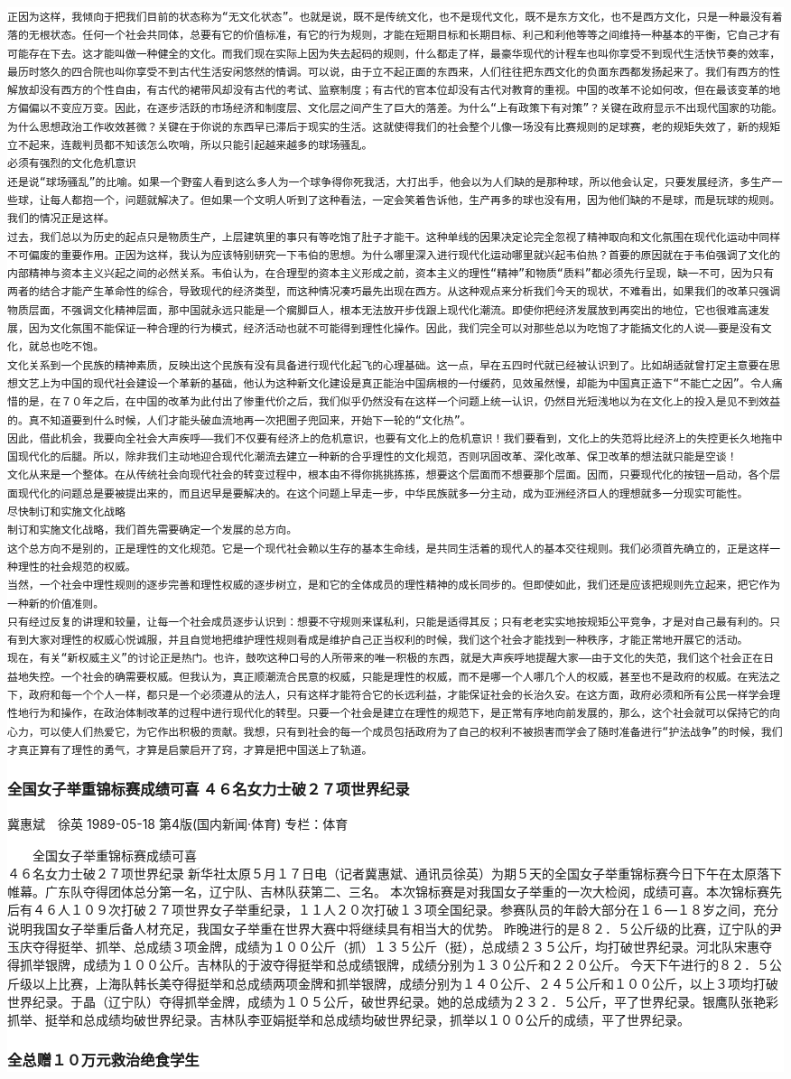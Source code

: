     正因为这样，我倾向于把我们目前的状态称为“无文化状态”。也就是说，既不是传统文化，也不是现代文化，既不是东方文化，也不是西方文化，只是一种最没有着落的无根状态。任何一个社会共同体，总要有它的价值标准，有它的行为规则，才能在短期目标和长期目标、利己和利他等等之间维持一种基本的平衡，它自己才有可能存在下去。这才能叫做一种健全的文化。而我们现在实际上因为失去起码的规则，什么都走了样，最豪华现代的计程车也叫你享受不到现代生活快节奏的效率，最历时悠久的四合院也叫你享受不到古代生活安闲悠然的情调。可以说，由于立不起正面的东西来，人们往往把东西文化的负面东西都发扬起来了。我们有西方的性解放却没有西方的个性自由，有古代的裙带风却没有古代的考试、监察制度；有古代的官本位却没有古代对教育的重视。中国的改革不论如何改，但在最该变革的地方偏偏以不变应万变。因此，在逐步活跃的市场经济和制度层、文化层之间产生了巨大的落差。为什么“上有政策下有对策”？关键在政府显示不出现代国家的功能。为什么思想政治工作收效甚微？关键在于你说的东西早已滞后于现实的生活。这就使得我们的社会整个儿像一场没有比赛规则的足球赛，老的规矩失效了，新的规矩立不起来，连裁判员都不知该怎么吹哨，所以只能引起越来越多的球场骚乱。
    必须有强烈的文化危机意识
    还是说“球场骚乱”的比喻。如果一个野蛮人看到这么多人为一个球争得你死我活，大打出手，他会以为人们缺的是那种球，所以他会认定，只要发展经济，多生产一些球，让每人都抱一个，问题就解决了。但如果一个文明人听到了这种看法，一定会笑着告诉他，生产再多的球也没有用，因为他们缺的不是球，而是玩球的规则。我们的情况正是这样。
    过去，我们总以为历史的起点只是物质生产，上层建筑里的事只有等吃饱了肚子才能干。这种单线的因果决定论完全忽视了精神取向和文化氛围在现代化运动中同样不可偏废的重要作用。正因为这样，我认为应该特别研究一下韦伯的思想。为什么哪里深入进行现代化运动哪里就兴起韦伯热？首要的原因就在于韦伯强调了文化的内部精神与资本主义兴起之间的必然关系。韦伯认为，在合理型的资本主义形成之前，资本主义的理性“精神”和物质“质料”都必须先行呈现，缺一不可，因为只有两者的结合才能产生革命性的综合，导致现代的经济类型，而这种情况凑巧最先出现在西方。从这种观点来分析我们今天的现状，不难看出，如果我们的改革只强调物质层面，不强调文化精神层面，那中国就永远只能是一个瘸脚巨人，根本无法放开步伐跟上现代化潮流。即使你把经济发展放到再突出的地位，它也很难高速发展，因为文化氛围不能保证一种合理的行为模式，经济活动也就不可能得到理性化操作。因此，我们完全可以对那些总以为吃饱了才能搞文化的人说——要是没有文化，就总也吃不饱。
    文化关系到一个民族的精神素质，反映出这个民族有没有具备进行现代化起飞的心理基础。这一点，早在五四时代就已经被认识到了。比如胡适就曾打定主意要在思想文艺上为中国的现代社会建设一个革新的基础，他认为这种新文化建设是真正能治中国病根的一付缓药，见效虽然慢，却能为中国真正造下“不能亡之因”。令人痛惜的是，在７０年之后，在中国的改革为此付出了惨重代价之后，我们似乎仍然没有在这样一个问题上统一认识，仍然目光短浅地以为在文化上的投入是见不到效益的。真不知道要到什么时候，人们才能头破血流地再一次把圈子兜回来，开始下一轮的“文化热”。
    因此，借此机会，我要向全社会大声疾呼——我们不仅要有经济上的危机意识，也要有文化上的危机意识！我们要看到，文化上的失范将比经济上的失控更长久地拖中国现代化的后腿。所以，除非我们主动地迎合现代化潮流去建立一种新的合乎理性的文化规范，否则巩固改革、深化改革、保卫改革的想法就只能是空谈！
    文化从来是一个整体。在从传统社会向现代社会的转变过程中，根本由不得你挑挑拣拣，想要这个层面而不想要那个层面。因而，只要现代化的按钮一启动，各个层面现代化的问题总是要被提出来的，而且迟早是要解决的。在这个问题上早走一步，中华民族就多一分主动，成为亚洲经济巨人的理想就多一分现实可能性。
    尽快制订和实施文化战略
    制订和实施文化战略，我们首先需要确定一个发展的总方向。
    这个总方向不是别的，正是理性的文化规范。它是一个现代社会赖以生存的基本生命线，是共同生活着的现代人的基本交往规则。我们必须首先确立的，正是这样一种理性的社会规范的权威。
    当然，一个社会中理性规则的逐步完善和理性权威的逐步树立，是和它的全体成员的理性精神的成长同步的。但即使如此，我们还是应该把规则先立起来，把它作为一种新的价值准则。
    只有经过反复的讲理和较量，让每一个社会成员逐步认识到：想要不守规则来谋私利，只能是适得其反；只有老老实实地按规矩公平竞争，才是对自己最有利的。只有到大家对理性的权威心悦诚服，并且自觉地把维护理性规则看成是维护自己正当权利的时候，我们这个社会才能找到一种秩序，才能正常地开展它的活动。
    现在，有关“新权威主义”的讨论正是热门。也许，鼓吹这种口号的人所带来的唯一积极的东西，就是大声疾呼地提醒大家——由于文化的失范，我们这个社会正在日益地失控。一个社会的确需要权威。但我认为，真正顺潮流合民意的权威，只能是理性的权威，而不是哪一个人哪几个人的权威，甚至也不是政府的权威。在宪法之下，政府和每一个个人一样，都只是一个必须遵从的法人，只有这样才能符合它的长远利益，才能保证社会的长治久安。在这方面，政府必须和所有公民一样学会理性地行为和操作，在政治体制改革的过程中进行现代化的转型。只要一个社会是建立在理性的规范下，是正常有序地向前发展的，那么，这个社会就可以保持它的向心力，可以使人们热爱它，为它作出积极的贡献。我想，只有到社会的每一个成员包括政府为了自己的权利不被损害而学会了随时准备进行“护法战争”的时候，我们才真正算有了理性的勇气，才算是启蒙启开了窍，才算是把中国送上了轨道。　


### 全国女子举重锦标赛成绩可喜  ４６名女力士破２７项世界纪录
冀惠斌　徐英
1989-05-18
第4版(国内新闻·体育)
专栏：体育

　　全国女子举重锦标赛成绩可喜    
    ４６名女力士破２７项世界纪录
    新华社太原５月１７日电（记者冀惠斌、通讯员徐英）为期５天的全国女子举重锦标赛今日下午在太原落下帷幕。广东队夺得团体总分第一名，辽宁队、吉林队获第二、三名。
    本次锦标赛是对我国女子举重的一次大检阅，成绩可喜。本次锦标赛先后有４６人１０９次打破２７项世界女子举重纪录，１１人２０次打破１３项全国纪录。参赛队员的年龄大部分在１６—１８岁之间，充分说明我国女子举重后备人材充足，我国女子举重在世界大赛中将继续具有相当大的优势。
    昨晚进行的是８２．５公斤级的比赛，辽宁队的尹玉庆夺得挺举、抓举、总成绩３项金牌，成绩为１００公斤（抓）１３５公斤（挺），总成绩２３５公斤，均打破世界纪录。河北队宋惠夺得抓举银牌，成绩为１００公斤。吉林队的于波夺得挺举和总成绩银牌，成绩分别为１３０公斤和２２０公斤。
    今天下午进行的８２．５公斤级以上比赛，上海队韩长美夺得挺举和总成绩两项金牌和抓举银牌，成绩分别为１４０公斤、２４５公斤和１００公斤，以上３项均打破世界纪录。于晶（辽宁队）夺得抓举金牌，成绩为１０５公斤，破世界纪录。她的总成绩为２３２．５公斤，平了世界纪录。银鹰队张艳彩抓举、挺举和总成绩均破世界纪录。吉林队李亚娟挺举和总成绩均破世界纪录，抓举以１００公斤的成绩，平了世界纪录。　


### 全总赠１０万元救治绝食学生
